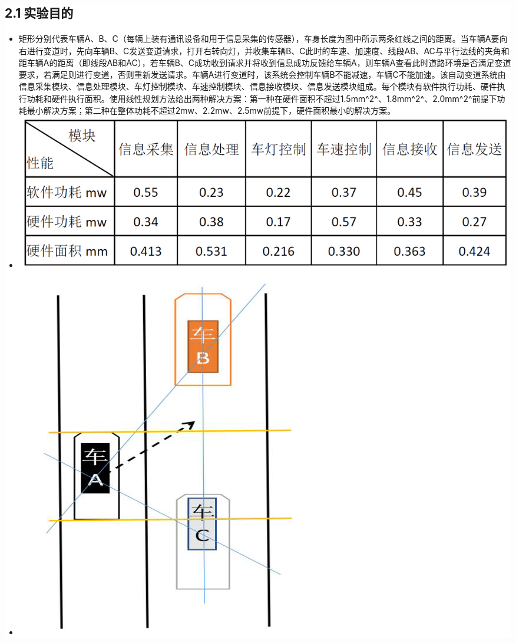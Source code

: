 ## 2.1 实验目的

- 矩形分别代表车辆A、B、C（每辆上装有通讯设备和用于信息采集的传感器），车身长度为图中所示两条红线之间的距离。当车辆A要向右进行变道时，先向车辆B、C发送变道请求，打开右转向灯，并收集车辆B、C此时的车速、加速度、线段AB、AC与平行法线的夹角和距车辆A的距离（即线段AB和AC），若车辆B、C成功收到请求并将收到信息成功反馈给车辆A，则车辆A查看此时道路环境是否满足变道要求，若满足则进行变道，否则重新发送请求。车辆A进行变道时，该系统会控制车辆B不能减速，车辆C不能加速。该自动变道系统由信息采集模块、信息处理模块、车灯控制模块、车速控制模块、信息接收模块、信息发送模块组成。每个模块有软件执行功耗、硬件执行功耗和硬件执行面积。使用线性规划方法给出两种解决方案：第一种在硬件面积不超过1.5mm^2^、1.8mm^2^、2.0mm^2^前提下功耗最小解决方案；第二种在整体功耗不超过2mw、2.2mw、2.5mw前提下，硬件面积最小的解决方案。
- ![image-20221111172745178](第八次作业_阳时锋.assets/image-20221111172745178.png)
- ![image-20221111172817048](第八次作业_阳时锋.assets/image-20221111172817048.png)

